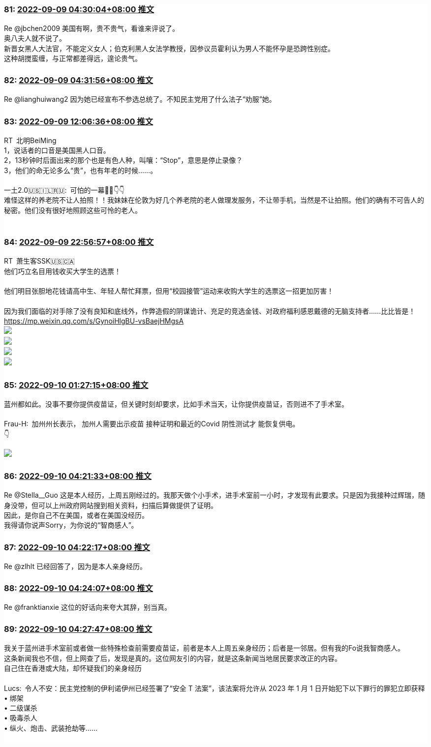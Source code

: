### 81: [2022-09-09 04:30:04+08:00 推文](https://twitter.com/HeQinglian/status/1567973566422843393)

Re @jbchen2009 美国有啊，贵不贵气，看谁来评说了。<br>奥八夫人就不说了。<br>新晋女黑人大法官，不能定义女人；伯克利黑人女法学教授，因参议员霍利认为男人不能怀孕是恐跨性别症。<br>这种胡搅蛮缠，与正常都差得远，遑论贵气。

### 82: [2022-09-09 04:31:56+08:00 推文](https://twitter.com/HeQinglian/status/1567974035300175872)

Re @lianghuiwang2 因为她已经宣布不参选总统了。不知民主党用了什么法子“劝服”她。

### 83: [2022-09-09 12:06:36+08:00 推文](https://twitter.com/RealBeiMing/status/1568088455917232128)

RT 北明BeiMing<br>1，说话者的口音是美国黑人口音。<br>2，13秒钟时后面出来的那个也是有色人种，叫嚷：“Stop”，意思是停止录像？<br>3，他们的命无论多么“贵”，也有年老的时候……。<br><br>一土2.0🇺🇸🇮🇱🇷🇺: 可怕的一幕🤬🤬👇👇<br>难怪这样的养老院不让人拍照！！我妹妹在伦敦为好几个养老院的老人做理发服务，不让带手机，当然是不让拍照。他们的确有不可告人的秘密。他们没有很好地照顾这些可怜的老人。<br><br><video src="https://video.twimg.com/ext_tw_video/1567906093011013633/pu/vid/192x360/l1cRJ57ppmKrWsiy.mp4?tag=12" controls="controls" poster="https://pbs.twimg.com/ext_tw_video_thumb/1567906093011013633/pu/img/rRnPF28QNKz-Q7Km.jpg"></video>

### 84: [2022-09-09 22:56:57+08:00 推文](https://twitter.com/SSK2024/status/1568252121518063616)

RT 萧生客SSK🇺🇸🇨🇦<br>他们巧立名目用钱收买大学生的选票！<br><br>他们明目张胆地花钱请高中生、年轻人帮忙拜票，但用“校园接管”运动来收购大学生的选票这一招更加厉害！<br><br>因为我们面临的对手除了没有良知和底线外，作弊造假的阴谋诡计、充足的竞选金钱、对政府福利感恩戴德的无脑支持者……比比皆是！ <a href="https://mp.weixin.qq.com/s/GynoiHlgBU-vsBaejHMgsA" target="_blank" rel="noopener noreferrer">https://mp.weixin.qq.com/s/GynoiHlgBU-vsBaejHMgsA</a><br><img style="" src="https://pbs.twimg.com/media/FcOM_c1XwAQX2Re?format=jpg&amp;name=orig" referrerpolicy="no-referrer"><br><img style="" src="https://pbs.twimg.com/media/FcOM_czWIAINd8f?format=jpg&amp;name=orig" referrerpolicy="no-referrer"><br><img style="" src="https://pbs.twimg.com/media/FcOM_cwWAAIlAKt?format=jpg&amp;name=orig" referrerpolicy="no-referrer"><br><img style="" src="https://pbs.twimg.com/media/FcOM_cxWIAA66nt?format=jpg&amp;name=orig" referrerpolicy="no-referrer">

### 85: [2022-09-10 01:27:15+08:00 推文](https://twitter.com/HeQinglian/status/1568289948729737216)

蓝州都如此。没事不要你提供疫苗证，但关键时刻却要求，比如手术当天，让你提供疫苗证，否则进不了手术室。<br><br>Frau-H: 加州州长表示， 加州人需要出示疫苗 接种证明和最近的Covid 阴性测试才 能恢复供电。<br>👇<br><br><img style="" src="https://pbs.twimg.com/media/FcKdfmVXwAgUmoe?format=jpg&amp;name=orig" referrerpolicy="no-referrer">

### 86: [2022-09-10 04:21:33+08:00 推文](https://twitter.com/HeQinglian/status/1568333811628261379)

Re @Stella__Guo 这是本人经历，上周五刚经过的。我那天做个小手术，进手术室前一小时，才发现有此要求。只是因为我接种过辉瑞，随身没带，但可以上州政府网站搜到相关资料，扫描后算做提供了证明。<br>因此，是你自己不在美国，或者在美国没经历。<br>我得请你说声Sorry，为你说的“智商感人”。

### 87: [2022-09-10 04:22:17+08:00 推文](https://twitter.com/HeQinglian/status/1568333997901488129)

Re @zlhlt 已经回答了，因为是本人亲身经历。

### 88: [2022-09-10 04:24:07+08:00 推文](https://twitter.com/HeQinglian/status/1568334456091467783)

Re @franktianxie 这位的好话向来夸大其辞，别当真。

### 89: [2022-09-10 04:27:47+08:00 推文](https://twitter.com/HeQinglian/status/1568335379832475648)

我关于蓝州进手术室前或者做一些特殊检查前需要疫苗证，前者是本人上周五亲身经历；后者是一邻居。但有我的Fo说我智商感人。<br>这条新闻我也不信，但上网查了后，发现是真的。这位网友引的内容，就是这条新闻当地居民要求改正的内容。<br>自己住在香港或大陆，却怀疑我们的亲身经历<br><br>Lucs: 令人不安：民主党控制的伊利诺伊州已经签署了“安全 T 法案”，该法案将允许从 2023 年 1 月 1 日开始犯下以下罪行的罪犯立即获释<br> • 绑架<br> • 二级谋杀<br> • 吸毒杀人<br> • 纵火、炮击、武装抢劫等……<br><br><video src="https://video.twimg.com/ext_tw_video/1568048426696470530/pu/vid/560x640/BthIYC1EfH6tJQmQ.mp4?tag=12" controls="controls" poster="https://pbs.twimg.com/ext_tw_video_thumb/1568048426696470530/pu/img/hKm3rVlLgI66Yhbq.jpg"></video>
